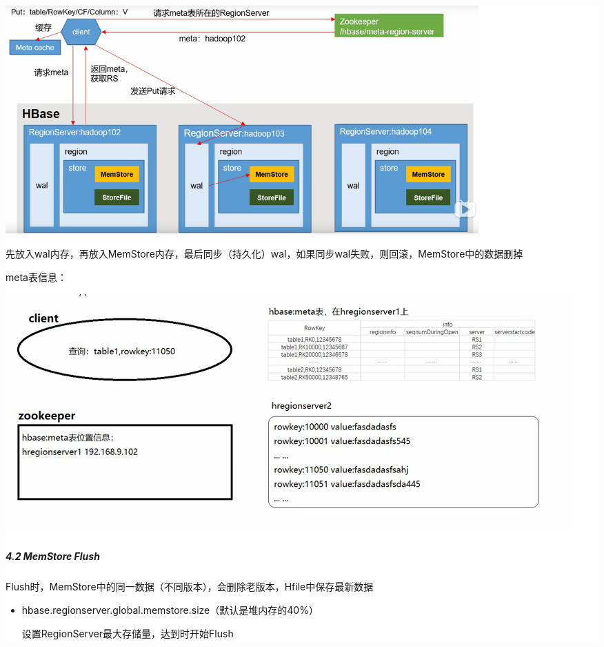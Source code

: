 <img src="..\img\HBase\HBase写流程.jpg" style="zoom:67%;" />

先放入wal内存，再放入MemStore内存，最后同步（持久化）wal，如果同步wal失败，则回滚，MemStore中的数据删掉

meta表信息：

![](..\img\HBase\zookeeper中meta表信息.jpg)

##### 4.2 MemStore Flush

Flush时，MemStore中的同一数据（不同版本），会删除老版本，Hfile中保存最新数据

- hbase.regionserver.global.memstore.size（默认是堆内存的40%）

  设置RegionServer最大存储量，达到时开始Flush
